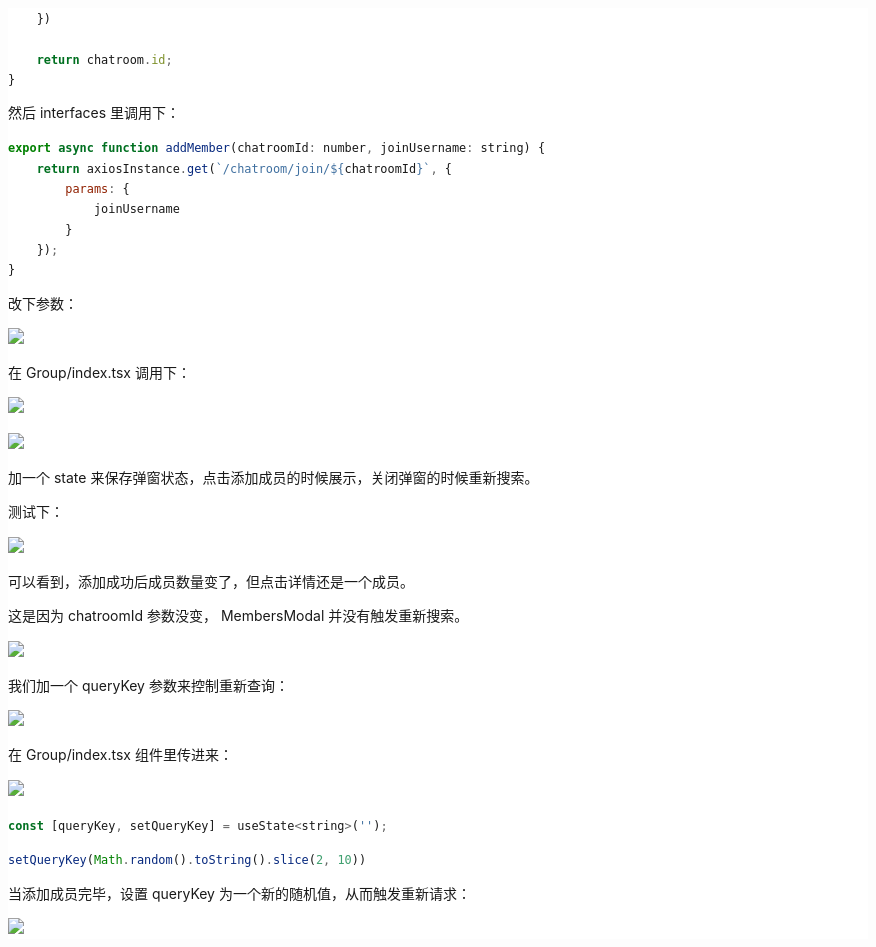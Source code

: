 ```javascript
    })

    return chatroom.id;
}
```
然后 interfaces 里调用下：

```javascript
export async function addMember(chatroomId: number, joinUsername: string) {
    return axiosInstance.get(`/chatroom/join/${chatroomId}`, {
        params: {
            joinUsername
        }
    });
}
```
改下参数：

![](https://p6-juejin.byteimg.com/tos-cn-i-k3u1fbpfcp/104e42f6301d444389859e64d2bedd2a~tplv-k3u1fbpfcp-jj-mark:0:0:0:0:q75.image#?w=1192&h=780&s=149998&e=png&b=1f1f1f)

在 Group/index.tsx 调用下：

![](https://p6-juejin.byteimg.com/tos-cn-i-k3u1fbpfcp/4d687fb151f64f11af4a35cd0b4c223f~tplv-k3u1fbpfcp-jj-mark:0:0:0:0:q75.image#?w=1490&h=1086&s=255248&e=png&b=1f1f1f)

![](https://p1-juejin.byteimg.com/tos-cn-i-k3u1fbpfcp/37186989f9bb4bfe9eb7e37d4379e530~tplv-k3u1fbpfcp-jj-mark:0:0:0:0:q75.image#?w=1508&h=1178&s=246465&e=png&b=1f1f1f)

加一个 state 来保存弹窗状态，点击添加成员的时候展示，关闭弹窗的时候重新搜索。

测试下：

![](https://p6-juejin.byteimg.com/tos-cn-i-k3u1fbpfcp/554db838caf44b95a921bf4f5cfb399d~tplv-k3u1fbpfcp-jj-mark:0:0:0:0:q75.image#?w=2566&h=1092&s=1213467&e=gif&f=70&b=fdfdfd)

可以看到，添加成功后成员数量变了，但点击详情还是一个成员。

这是因为 chatroomId 参数没变， MembersModal 并没有触发重新搜索。

![](https://p9-juejin.byteimg.com/tos-cn-i-k3u1fbpfcp/91f719eb65c2400088adf2e832b77f4d~tplv-k3u1fbpfcp-jj-mark:0:0:0:0:q75.image#?w=1014&h=560&s=93561&e=png&b=1f1f1f)

我们加一个 queryKey 参数来控制重新查询：

![](https://p1-juejin.byteimg.com/tos-cn-i-k3u1fbpfcp/672777bd295e4778b0706d027c6e94c3~tplv-k3u1fbpfcp-jj-mark:0:0:0:0:q75.image#?w=1142&h=952&s=157895&e=png&b=1f1f1f)

在 Group/index.tsx 组件里传进来：

![](https://p3-juejin.byteimg.com/tos-cn-i-k3u1fbpfcp/1c05cf1f317c4bf4a2e37d609ecd6abf~tplv-k3u1fbpfcp-jj-mark:0:0:0:0:q75.image#?w=1396&h=1034&s=268369&e=png&b=1f1f1f)

```javascript
const [queryKey, setQueryKey] = useState<string>('');
```
```javascript
setQueryKey(Math.random().toString().slice(2, 10))
```
当添加成员完毕，设置 queryKey 为一个新的随机值，从而触发重新请求：

![](https://p6-juejin.byteimg.com/tos-cn-i-k3u1fbpfcp/d5e697ebc8ef42848e3f736781abdcfd~tplv-k3u1fbpfcp-jj-mark:0:0:0:0:q75.image#?w=2566&h=1092&s=1298063&e=gif&f=48&b=fefefe)
